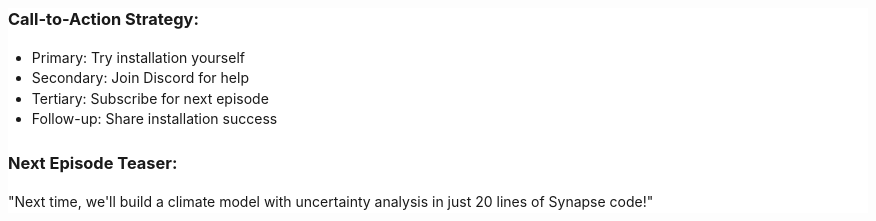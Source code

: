 ### Call-to-Action Strategy:
- Primary: Try installation yourself
- Secondary: Join Discord for help
- Tertiary: Subscribe for next episode
- Follow-up: Share installation success

### Next Episode Teaser:
"Next time, we'll build a climate model with uncertainty analysis in just 20 lines of Synapse code!"